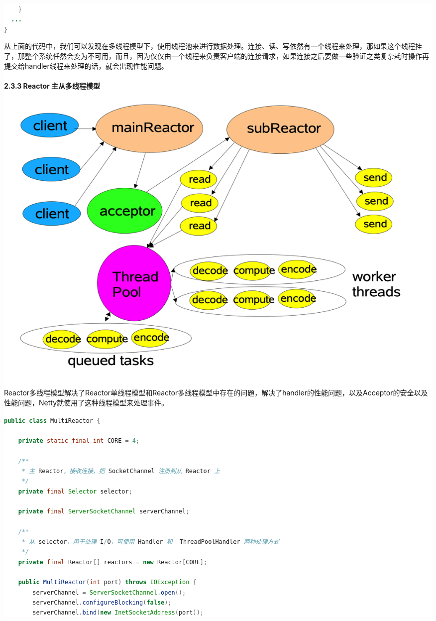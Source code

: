 ```java
    }
  ...
}
```

从上面的代码中，我们可以发现在多线程模型下，使用线程池来进行数据处理。连接、读、写依然有一个线程来处理，那如果这个线程挂了，那整个系统任然会变为不可用，而且，因为仅仅由一个线程来负责客户端的连接请求，如果连接之后要做一些验证之类复杂耗时操作再提交给handler线程来处理的话，就会出现性能问题。

#### 2.3.3 Reactor 主从多线程模型

![Reactor 主从多线程模型](./pictures/reactor3.png)

Reactor多线程模型解决了Reactor单线程模型和Reactor多线程模型中存在的问题，解决了handler的性能问题，以及Acceptor的安全以及性能问题，Netty就使用了这种线程模型来处理事件。

```java
public class MultiReactor {

    private static final int CORE = 4;

    /**
     * 主 Reactor，接收连接，把 SocketChannel 注册到从 Reactor 上
     */
    private final Selector selector;

    private final ServerSocketChannel serverChannel;

    /**
     * 从 selector，用于处理 I/O，可使用 Handler 和  ThreadPoolHandler 两种处理方式
     */
    private final Reactor[] reactors = new Reactor[CORE];

    public MultiReactor(int port) throws IOException {
        serverChannel = ServerSocketChannel.open();
        serverChannel.configureBlocking(false);
        serverChannel.bind(new InetSocketAddress(port));

```